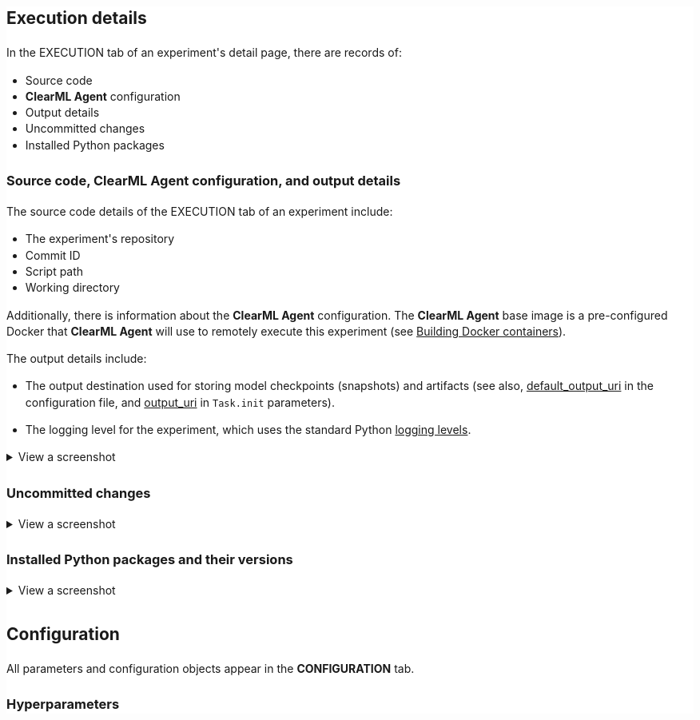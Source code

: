 
## Execution details
In the EXECUTION tab of an experiment's detail page, there are records of: 
* Source code 
* **ClearML Agent** configuration
* Output details
* Uncommitted changes 
* Installed Python packages


### Source code, ClearML Agent configuration, and output details

The source code details of the EXECUTION tab of an experiment include:
* The experiment's repository
* Commit ID
* Script path
* Working directory 
  
Additionally, there is information about the **ClearML Agent** configuration.  The **ClearML Agent** base image is a pre-configured Docker 
that **ClearML Agent** will use to remotely execute this experiment (see [Building Docker containers](../clearml_agent.md#building-docker-containers)). 
    
The output details include:
* The output destination used for storing model checkpoints (snapshots) and artifacts (see also, [default_output_uri](../configs/clearml_conf#config_default_output_uri) 
  in the configuration file, and [output_uri](../references/sdk/task.md#taskinit) 
  in `Task.init` parameters). 
  
* The logging level for the experiment, which uses the standard Python [logging levels](https://docs.python.org/3/howto/logging.html#logging-levels).
  

<details className="cml-expansion-panel screenshot"><summary className="cml-expansion-panel-summary">View a screenshot</summary></details>


### Uncommitted changes 

<details className="cml-expansion-panel screenshot"><summary className="cml-expansion-panel-summary">View a screenshot</summary></details>

  
### Installed Python packages and their versions 
<details className="cml-expansion-panel screenshot"><summary className="cml-expansion-panel-summary">View a screenshot</summary></details>

## Configuration

All parameters and configuration objects appear in the **CONFIGURATION** tab.


### Hyperparameters
